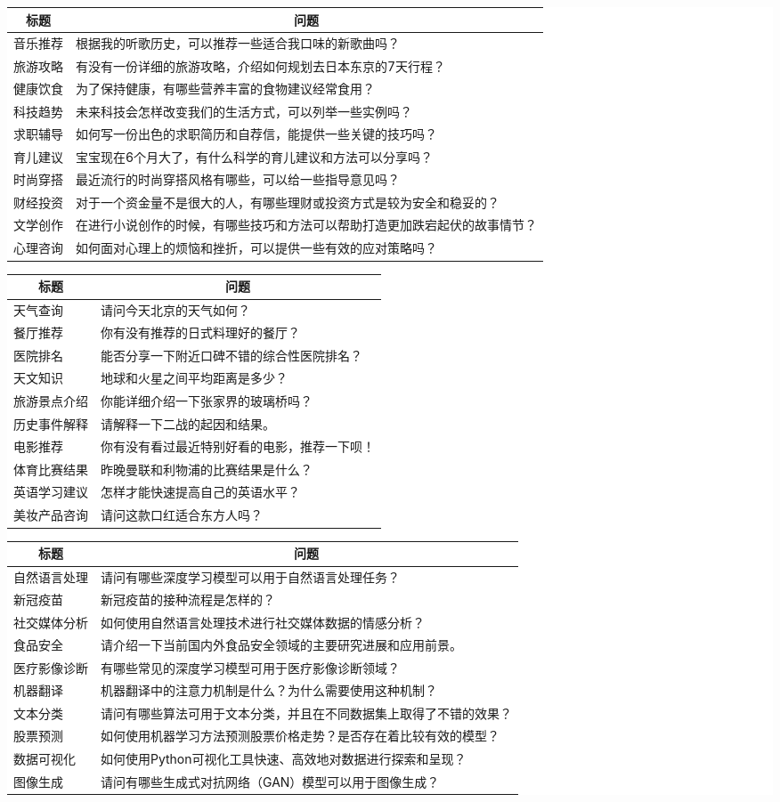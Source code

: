 |标题|问题|
|---|---|
|音乐推荐|根据我的听歌历史，可以推荐一些适合我口味的新歌曲吗？|
|旅游攻略|有没有一份详细的旅游攻略，介绍如何规划去日本东京的7天行程？|
|健康饮食|为了保持健康，有哪些营养丰富的食物建议经常食用？|
|科技趋势|未来科技会怎样改变我们的生活方式，可以列举一些实例吗？|
|求职辅导|如何写一份出色的求职简历和自荐信，能提供一些关键的技巧吗？|
|育儿建议|宝宝现在6个月大了，有什么科学的育儿建议和方法可以分享吗？|
|时尚穿搭|最近流行的时尚穿搭风格有哪些，可以给一些指导意见吗？|
|财经投资|对于一个资金量不是很大的人，有哪些理财或投资方式是较为安全和稳妥的？|
|文学创作|在进行小说创作的时候，有哪些技巧和方法可以帮助打造更加跌宕起伏的故事情节？|
|心理咨询|如何面对心理上的烦恼和挫折，可以提供一些有效的应对策略吗？|

|标题|问题|
|---|---|
|天气查询|请问今天北京的天气如何？|
|餐厅推荐|你有没有推荐的日式料理好的餐厅？|
|医院排名|能否分享一下附近口碑不错的综合性医院排名？|
|天文知识|地球和火星之间平均距离是多少？|
|旅游景点介绍|你能详细介绍一下张家界的玻璃桥吗？|
|历史事件解释|请解释一下二战的起因和结果。|
|电影推荐|你有没有看过最近特别好看的电影，推荐一下呗！|
|体育比赛结果|昨晚曼联和利物浦的比赛结果是什么？|
|英语学习建议|怎样才能快速提高自己的英语水平？|
|美妆产品咨询|请问这款口红适合东方人吗？|

|标题|问题|
|---|---|
|自然语言处理|请问有哪些深度学习模型可以用于自然语言处理任务？|
|新冠疫苗|新冠疫苗的接种流程是怎样的？|
|社交媒体分析|如何使用自然语言处理技术进行社交媒体数据的情感分析？|
|食品安全|请介绍一下当前国内外食品安全领域的主要研究进展和应用前景。|
|医疗影像诊断|有哪些常见的深度学习模型可用于医疗影像诊断领域？|
|机器翻译|机器翻译中的注意力机制是什么？为什么需要使用这种机制？|
|文本分类|请问有哪些算法可用于文本分类，并且在不同数据集上取得了不错的效果？|
|股票预测|如何使用机器学习方法预测股票价格走势？是否存在着比较有效的模型？|
|数据可视化|如何使用Python可视化工具快速、高效地对数据进行探索和呈现？|
|图像生成|请问有哪些生成式对抗网络（GAN）模型可以用于图像生成？|
